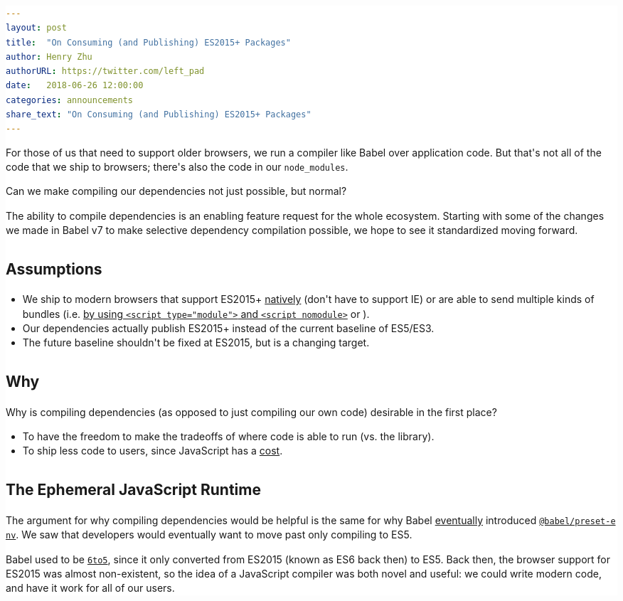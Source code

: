 ```yaml
---
layout: post
title:  "On Consuming (and Publishing) ES2015+ Packages"
author: Henry Zhu
authorURL: https://twitter.com/left_pad
date:   2018-06-26 12:00:00
categories: announcements
share_text: "On Consuming (and Publishing) ES2015+ Packages"
---
```


For those of us that need to support older browsers, we run a compiler like Babel over application code. But that's not all of the code that we ship to browsers; there's also the code in our `node_modules`.

Can we make compiling our dependencies not just possible, but normal?



The ability to compile dependencies is an enabling feature request for the whole ecosystem. Starting with some of the changes we made in Babel v7 to make selective dependency compilation possible, we hope to see it standardized moving forward.

## Assumptions

- We ship to modern browsers that support ES2015+ [natively](https://kangax.github.io/compat-table/es6/) (don't have to support IE) or are able to send multiple kinds of bundles (i.e. [by using `<script type="module">` and `<script nomodule>`](https://philipwalton.com/articles/deploying-es2015-code-in-production-today/) or ).
- Our dependencies actually publish ES2015+ instead of the current baseline of ES5/ES3.
- The future baseline shouldn't be fixed at ES2015, but is a changing target.

## Why

Why is compiling dependencies (as opposed to just compiling our own code) desirable in the first place?

- To have the freedom to make the tradeoffs of where code is able to run (vs. the library).
- To ship less code to users, since JavaScript has a [cost](https://medium.com/dev-channel/the-cost-of-javascript-84009f51e99e).

## The Ephemeral JavaScript Runtime

The argument for why compiling dependencies would be helpful is the same for why Babel [eventually](https://github.com/babel/babel/pull/3476) introduced [`@babel/preset-env`](https://babeljs.io/docs/en/next/babel-preset-env.html). We saw that developers would eventually want to move past only compiling to ES5.

Babel used to be [`6to5`](https://babeljs.io/blog/2017/10/05/babel-turns-three), since it only converted from ES2015 (known as ES6 back then) to ES5. Back then, the browser support for ES2015 was almost non-existent, so the idea of a JavaScript compiler was both novel and useful: we could write modern code, and have it work for all of our users.
